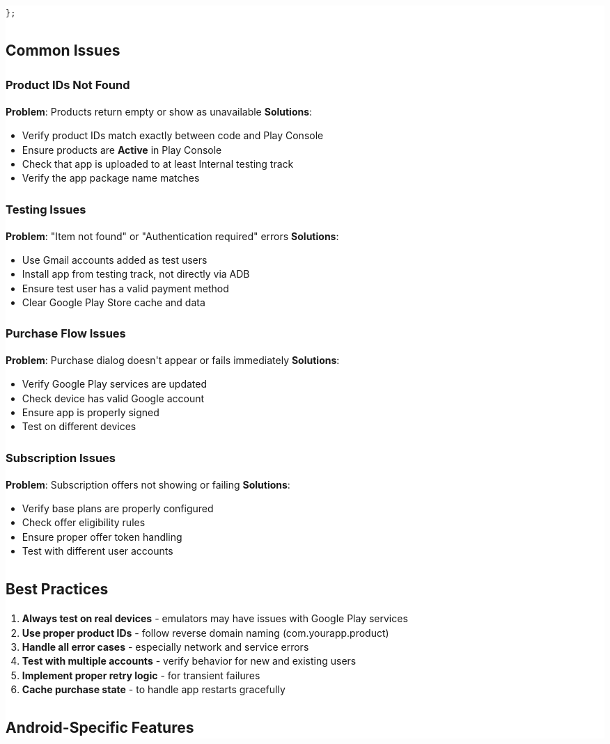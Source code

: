 ```tsx
};
```

## Common Issues

### Product IDs Not Found

**Problem**: Products return empty or show as unavailable
**Solutions**:
- Verify product IDs match exactly between code and Play Console
- Ensure products are **Active** in Play Console
- Check that app is uploaded to at least Internal testing track
- Verify the app package name matches

### Testing Issues

**Problem**: "Item not found" or "Authentication required" errors
**Solutions**:
- Use Gmail accounts added as test users
- Install app from testing track, not directly via ADB
- Ensure test user has a valid payment method
- Clear Google Play Store cache and data

### Purchase Flow Issues

**Problem**: Purchase dialog doesn't appear or fails immediately
**Solutions**:
- Verify Google Play services are updated
- Check device has valid Google account
- Ensure app is properly signed
- Test on different devices

### Subscription Issues

**Problem**: Subscription offers not showing or failing
**Solutions**:
- Verify base plans are properly configured
- Check offer eligibility rules
- Ensure proper offer token handling
- Test with different user accounts

## Best Practices

1. **Always test on real devices** - emulators may have issues with Google Play services
2. **Use proper product IDs** - follow reverse domain naming (com.yourapp.product)
3. **Handle all error cases** - especially network and service errors
4. **Test with multiple accounts** - verify behavior for new and existing users
5. **Implement proper retry logic** - for transient failures
6. **Cache purchase state** - to handle app restarts gracefully

## Android-Specific Features
